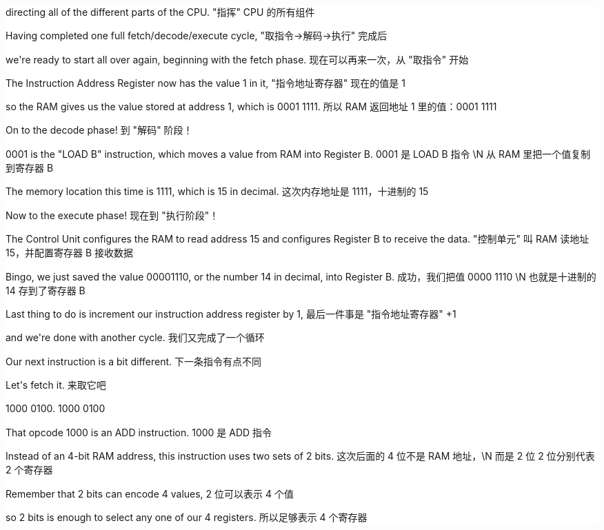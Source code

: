 directing all of the different parts of the CPU.
"指挥" CPU 的所有组件

Having completed one full fetch/decode/execute cycle,
"取指令→解码→执行" 完成后

we're ready to start all over again, beginning with the fetch phase.
现在可以再来一次，从 "取指令" 开始

The Instruction Address Register now has the value 1 in it,
"指令地址寄存器" 现在的值是 1

so the RAM gives us the value stored at address 1, which is 0001 1111.
所以 RAM 返回地址 1 里的值：0001 1111

On to the decode phase!
到 "解码" 阶段！

0001 is the "LOAD B" instruction, which moves a value from RAM into Register B.
0001 是 LOAD B 指令 \N 从 RAM 里把一个值复制到寄存器 B

The memory location this time is 1111, which is 15 in decimal.
这次内存地址是 1111，十进制的 15

Now to the execute phase!
现在到 "执行阶段"！

The Control Unit configures the RAM to read address 15 and configures Register B to receive the data.
"控制单元" 叫 RAM 读地址 15，并配置寄存器 B 接收数据

Bingo, we just saved the value 00001110, or the number 14 in decimal, into Register B.
成功，我们把值 0000 1110 \N 也就是十进制的 14 存到了寄存器 B

Last thing to do is increment our instruction address register by 1,
最后一件事是 "指令地址寄存器" +1

and we're done with another cycle.
我们又完成了一个循环

Our next instruction is a bit different.
下一条指令有点不同

Let's fetch it.
来取它吧

1000 0100.
1000 0100

That opcode 1000 is an ADD instruction.
1000 是 ADD 指令

Instead of an 4-bit RAM address, this instruction uses two sets of 2 bits.
这次后面的 4 位不是 RAM 地址，\N 而是 2 位 2 位分别代表 2 个寄存器

Remember that 2 bits can encode 4 values,
2 位可以表示 4 个值

so 2 bits is enough to select any one of our 4 registers.
所以足够表示 4 个寄存器
